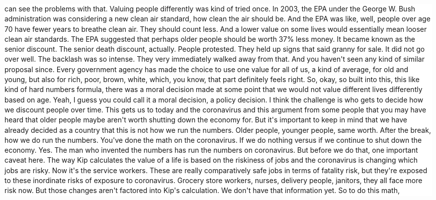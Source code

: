 can see the problems with that.
Valuing people differently was kind of tried once.
In 2003, the EPA under the George W. Bush administration
was considering a new clean air standard,
how clean the air should be.
And the EPA was like,
well, people over age 70 have fewer years
to breathe clean air.
They should count less.
And a lower value on some lives would essentially mean
looser clean air standards.
The EPA suggested that perhaps older people
should be worth 37% less money.
It became known as the senior discount.
The senior death discount, actually.
People protested.
They held up signs that said granny for sale.
It did not go over well.
The backlash was so intense.
They very immediately walked away from that.
And you haven't seen any kind of similar proposal since.
Every government agency has made the choice
to use one value for all of us, a kind of average,
for old and young, but also for rich, poor,
brown, white, which, you know,
that part definitely feels right.
So, okay, so built into this,
this like kind of hard numbers formula,
there was a moral decision made at some point
that we would not value different lives differently
based on age.
Yeah, I guess you could call it a moral decision,
a policy decision.
I think the challenge is who gets to decide
how we discount people over time.
This gets us to today and the coronavirus
and this argument from some people
that you may have heard that older people
maybe aren't worth shutting down the economy for.
But it's important to keep in mind
that we have already decided as a country
that this is not how we run the numbers.
Older people, younger people, same worth.
After the break, how we do run the numbers.
You've done the math on the coronavirus.
If we do nothing versus if we continue
to shut down the economy.
Yes.
The man who invented the numbers
has run the numbers on coronavirus.
But before we do that, one important caveat here.
The way Kip calculates the value of a life
is based on the riskiness of jobs
and the coronavirus is changing which jobs are risky.
Now it's the service workers.
These are really comparatively safe jobs
in terms of fatality risk,
but they're exposed to these inordinate risks
of exposure to coronavirus.
Grocery store workers, nurses, delivery people, janitors,
they all face more risk now.
But those changes aren't factored into Kip's calculation.
We don't have that information yet.
So to do this math,